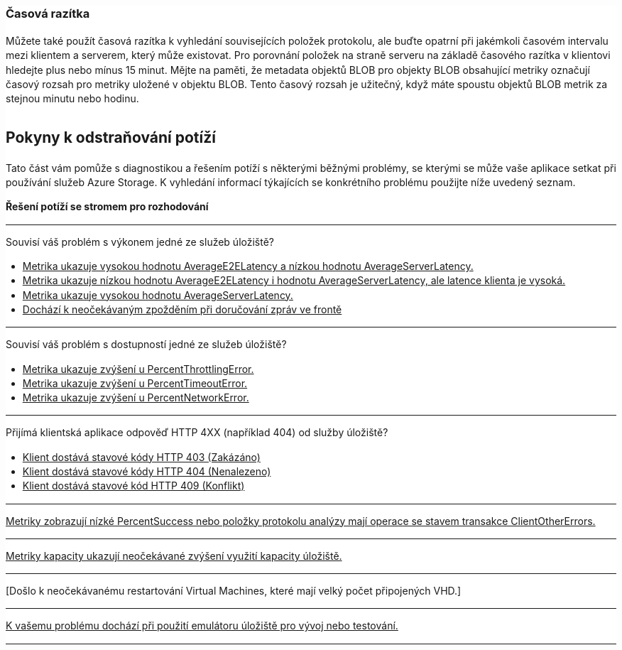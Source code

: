 
### <a name="timestamps"></a><a name="timestamps"></a>Časová razítka
Můžete také použít časová razítka k vyhledání souvisejících položek protokolu, ale buďte opatrní při jakémkoli časovém intervalu mezi klientem a serverem, který může existovat. Pro porovnání položek na straně serveru na základě časového razítka v klientovi hledejte plus nebo mínus 15 minut. Mějte na paměti, že metadata objektů BLOB pro objekty BLOB obsahující metriky označují časový rozsah pro metriky uložené v objektu BLOB. Tento časový rozsah je užitečný, když máte spoustu objektů BLOB metrik za stejnou minutu nebo hodinu.

## <a name="troubleshooting-guidance"></a><a name="troubleshooting-guidance"></a>Pokyny k odstraňování potíží
Tato část vám pomůže s diagnostikou a řešením potíží s některými běžnými problémy, se kterými se může vaše aplikace setkat při používání služeb Azure Storage. K vyhledání informací týkajících se konkrétního problému použijte níže uvedený seznam.

**Řešení potíží se stromem pro rozhodování**

---
Souvisí váš problém s výkonem jedné ze služeb úložiště?

* [Metrika ukazuje vysokou hodnotu AverageE2ELatency a nízkou hodnotu AverageServerLatency.]
* [Metrika ukazuje nízkou hodnotu AverageE2ELatency i hodnotu AverageServerLatency, ale latence klienta je vysoká.]
* [Metrika ukazuje vysokou hodnotu AverageServerLatency.]
* [Dochází k neočekávaným zpožděním při doručování zpráv ve frontě]

---
Souvisí váš problém s dostupností jedné ze služeb úložiště?

* [Metrika ukazuje zvýšení u PercentThrottlingError.]
* [Metrika ukazuje zvýšení u PercentTimeoutError.]
* [Metrika ukazuje zvýšení u PercentNetworkError.]

---
 Přijímá klientská aplikace odpověď HTTP 4XX (například 404) od služby úložiště?

* [Klient dostává stavové kódy HTTP 403 (Zakázáno)]
* [Klient dostává stavové kódy HTTP 404 (Nenalezeno)]
* [Klient dostává stavové kód HTTP 409 (Konflikt)]

---
[Metriky zobrazují nízké PercentSuccess nebo položky protokolu analýzy mají operace se stavem transakce ClientOtherErrors.]

---
[Metriky kapacity ukazují neočekávané zvýšení využití kapacity úložiště.]

---
[Došlo k neočekávanému restartování Virtual Machines, které mají velký počet připojených VHD.]

---
[K vašemu problému dochází při použití emulátoru úložiště pro vývoj nebo testování.]

---

[Úvod]: #introduction
[Jak je tato příručka organizována]: #how-this-guide-is-organized
[Monitorování služby úložiště]: #monitoring-your-storage-service
[Stav služby monitorování]: #monitoring-service-health
[Kapacita monitorování]: #monitoring-capacity
[Monitorování dostupnosti]: #monitoring-availability
[Monitorování výkonu]: #monitoring-performance
[Diagnostikování problémů s úložištěm]: #diagnosing-storage-issues
[Problémy se stavem služby]: #service-health-issues
[Problémy s výkonem]: #performance-issues
[Diagnostikování chyb]: #diagnosing-errors
[Problémy emulátoru úložiště]: #storage-emulator-issues
[Nástroje protokolování úložiště]: #storage-logging-tools
[Používání nástrojů pro protokolování sítě]: #using-network-logging-tools
[Komplexní trasování]: #end-to-end-tracing
[Korelace dat protokolu]: #correlating-log-data
[ID požadavku klienta]: #client-request-id
[ID žádosti serveru]: #server-request-id
[Časová razítka]: #timestamps
[Pokyny k odstraňování potíží]: #troubleshooting-guidance
[Metrika ukazuje vysokou hodnotu AverageE2ELatency a nízkou hodnotu AverageServerLatency.]: #metrics-show-high-AverageE2ELatency-and-low-AverageServerLatency
[Metrika ukazuje nízkou hodnotu AverageE2ELatency i hodnotu AverageServerLatency, ale latence klienta je vysoká.]: #metrics-show-low-AverageE2ELatency-and-low-AverageServerLatency
[Metrika ukazuje vysokou hodnotu AverageServerLatency.]: #metrics-show-high-AverageServerLatency
[Dochází k neočekávaným zpožděním při doručování zpráv ve frontě]: #you-are-experiencing-unexpected-delays-in-message-delivery
[Metrika ukazuje zvýšení u PercentThrottlingError.]: #metrics-show-an-increase-in-PercentThrottlingError
[Přechodné zvýšení v PercentThrottlingError]: #transient-increase-in-PercentThrottlingError
[Trvalé zvýšení chyby PercentThrottlingError]: #permanent-increase-in-PercentThrottlingError
[Metrika ukazuje zvýšení u PercentTimeoutError.]: #metrics-show-an-increase-in-PercentTimeoutError
[Metrika ukazuje zvýšení u PercentNetworkError.]: #metrics-show-an-increase-in-PercentNetworkError
[Klient dostává stavové kódy HTTP 403 (Zakázáno)]: #the-client-is-receiving-403-messages
[Klient dostává stavové kódy HTTP 404 (Nenalezeno)]: #the-client-is-receiving-404-messages
[Klient nebo jiný proces už objekt odstranil]: #client-previously-deleted-the-object
[Problém s ověřením sdíleného přístupového podpisu (SAS)]: #SAS-authorization-issue
[JavaScriptový kód na straně klienta nemá oprávnění pro přístup k objektu]: #JavaScript-code-does-not-have-permission
[Chyba sítě]: #network-failure
[Klient dostává stavové kód HTTP 409 (Konflikt)]: #the-client-is-receiving-409-messages
[Metriky zobrazují nízké PercentSuccess nebo položky protokolu analýzy mají operace se stavem transakce ClientOtherErrors.]: #metrics-show-low-percent-success
[Metriky kapacity ukazují neočekávané zvýšení využití kapacity úložiště.]: #capacity-metrics-show-an-unexpected-increase
[K vašemu problému dochází při použití emulátoru úložiště pro vývoj nebo testování.]: #your-issue-arises-from-using-the-storage-emulator
[Funkce X nefunguje v emulátoru úložiště.]: #feature-X-is-not-working
[Chyba: hodnota pro jednu z hlaviček protokolu HTTP není ve správném formátu při použití emulátoru úložiště.]: #error-HTTP-header-not-correct-format
[Spuštění emulátoru úložiště vyžaduje oprávnění správce.]: #storage-emulator-requires-administrative-privileges
[Narazíte na problémy s instalací sady Azure SDK pro .NET.]: #you-are-encountering-problems-installing-the-Windows-Azure-SDK
[Máte jiný problém se službou úložiště.]: #you-have-a-different-issue-with-a-storage-service
[Dodatky]: #appendices
[Příloha 1: použití Fiddler k zachycení přenosů HTTP a HTTPS]: #appendix-1
[Příloha 2: použití programu Wireshark k zachycení síťového provozu]: #appendix-2
[Příloha 4: použití Excelu k zobrazení metrik a dat protokolu]: #appendix-4
[Příloha 5: monitorování pomocí Application Insights pro Azure DevOps]: #appendix-5
[1]: ./media/storage-monitoring-diagnosing-troubleshooting/overview.png
[3]: ./media/storage-monitoring-diagnosing-troubleshooting/hour-minute-metrics.png
[4]: ./media/storage-monitoring-diagnosing-troubleshooting/high-e2e-latency.png
[5]: ./media/storage-monitoring-diagnosing-troubleshooting/fiddler-screenshot.png
[6]: ./media/storage-monitoring-diagnosing-troubleshooting/wireshark-screenshot-1.png
[7]: ./media/storage-monitoring-diagnosing-troubleshooting/wireshark-screenshot-2.png
[8]: ./media/storage-monitoring-diagnosing-troubleshooting/wireshark-screenshot-3.png
[9]: ./media/storage-monitoring-diagnosing-troubleshooting/mma-screenshot-1.png
[10]: ./media/storage-monitoring-diagnosing-troubleshooting/mma-screenshot-2.png